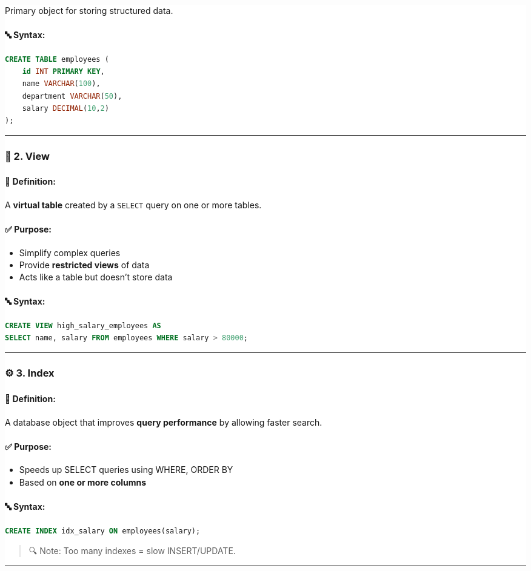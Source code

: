 Primary object for storing structured data.

#### 🔤 Syntax:

```sql
CREATE TABLE employees (
    id INT PRIMARY KEY,
    name VARCHAR(100),
    department VARCHAR(50),
    salary DECIMAL(10,2)
);
```

---

### 🔑 2. **View**

#### 📌 Definition:

A **virtual table** created by a `SELECT` query on one or more tables.

#### ✅ Purpose:

- Simplify complex queries
- Provide **restricted views** of data
- Acts like a table but doesn’t store data

#### 🔤 Syntax:

```sql
CREATE VIEW high_salary_employees AS
SELECT name, salary FROM employees WHERE salary > 80000;
```

---

### ⚙️ 3. **Index**

#### 📌 Definition:

A database object that improves **query performance** by allowing faster search.

#### ✅ Purpose:

- Speeds up SELECT queries using WHERE, ORDER BY
- Based on **one or more columns**

#### 🔤 Syntax:

```sql
CREATE INDEX idx_salary ON employees(salary);
```

> 🔍 Note: Too many indexes = slow INSERT/UPDATE.

---
